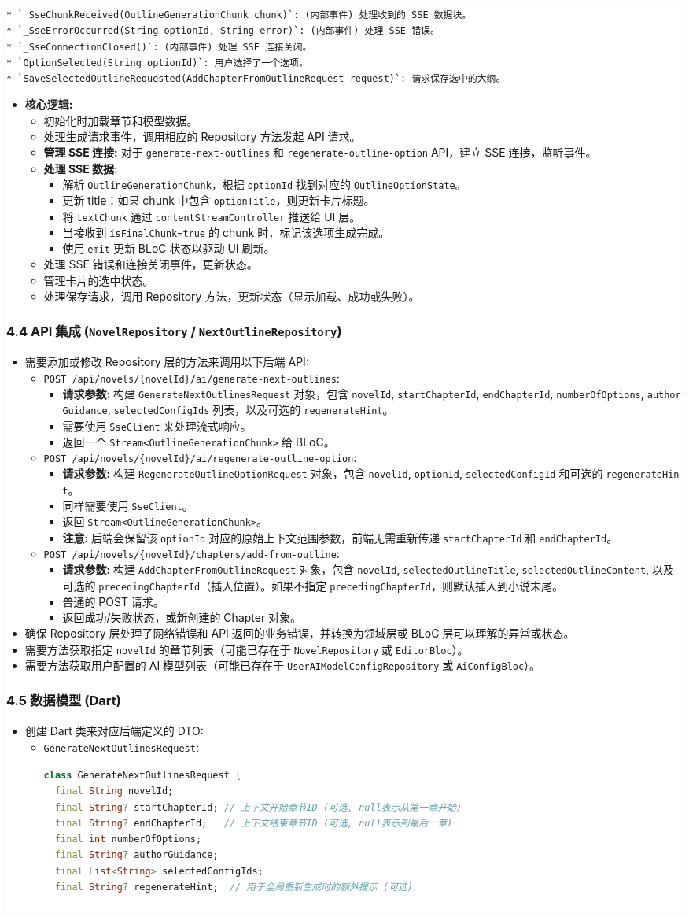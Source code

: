     * `_SseChunkReceived(OutlineGenerationChunk chunk)`: (内部事件) 处理收到的 SSE 数据块。
    * `_SseErrorOccurred(String optionId, String error)`: (内部事件) 处理 SSE 错误。
    * `_SseConnectionClosed()`: (内部事件) 处理 SSE 连接关闭。
    * `OptionSelected(String optionId)`: 用户选择了一个选项。
    * `SaveSelectedOutlineRequested(AddChapterFromOutlineRequest request)`: 请求保存选中的大纲。
* **核心逻辑:**
    * 初始化时加载章节和模型数据。
    * 处理生成请求事件，调用相应的 Repository 方法发起 API 请求。
    * **管理 SSE 连接:** 对于 `generate-next-outlines` 和 `regenerate-outline-option` API，建立 SSE 连接，监听事件。
    * **处理 SSE 数据:**
        * 解析 `OutlineGenerationChunk`，根据 `optionId` 找到对应的 `OutlineOptionState`。
        * 更新 title：如果 chunk 中包含 `optionTitle`，则更新卡片标题。
        * 将 `textChunk` 通过 `contentStreamController` 推送给 UI 层。
        * 当接收到 `isFinalChunk=true` 的 chunk 时，标记该选项生成完成。
        * 使用 `emit` 更新 BLoC 状态以驱动 UI 刷新。
    * 处理 SSE 错误和连接关闭事件，更新状态。
    * 管理卡片的选中状态。
    * 处理保存请求，调用 Repository 方法，更新状态（显示加载、成功或失败）。

### 4.4 API 集成 (`NovelRepository` / `NextOutlineRepository`)

* 需要添加或修改 Repository 层的方法来调用以下后端 API:
    * `POST /api/novels/{novelId}/ai/generate-next-outlines`:
        * **请求参数:** 构建 `GenerateNextOutlinesRequest` 对象，包含 `novelId`, `startChapterId`, `endChapterId`, `numberOfOptions`, `authorGuidance`, `selectedConfigIds` 列表，以及可选的 `regenerateHint`。
        * 需要使用 `SseClient` 来处理流式响应。
        * 返回一个 `Stream<OutlineGenerationChunk>` 给 BLoC。
    * `POST /api/novels/{novelId}/ai/regenerate-outline-option`:
        * **请求参数:** 构建 `RegenerateOutlineOptionRequest` 对象，包含 `novelId`, `optionId`, `selectedConfigId` 和可选的 `regenerateHint`。
        * 同样需要使用 `SseClient`。
        * 返回 `Stream<OutlineGenerationChunk>`。
        * **注意:** 后端会保留该 `optionId` 对应的原始上下文范围参数，前端无需重新传递 `startChapterId` 和 `endChapterId`。
    * `POST /api/novels/{novelId}/chapters/add-from-outline`:
        * **请求参数:** 构建 `AddChapterFromOutlineRequest` 对象，包含 `novelId`, `selectedOutlineTitle`, `selectedOutlineContent`, 以及可选的 `precedingChapterId`（插入位置）。如果不指定 `precedingChapterId`，则默认插入到小说末尾。
        * 普通的 POST 请求。
        * 返回成功/失败状态，或新创建的 Chapter 对象。
* 确保 Repository 层处理了网络错误和 API 返回的业务错误，并转换为领域层或 BLoC 层可以理解的异常或状态。
* 需要方法获取指定 `novelId` 的章节列表（可能已存在于 `NovelRepository` 或 `EditorBloc`）。
* 需要方法获取用户配置的 AI 模型列表（可能已存在于 `UserAIModelConfigRepository` 或 `AiConfigBloc`）。

### 4.5 数据模型 (Dart)

* 创建 Dart 类来对应后端定义的 DTO:
    * `GenerateNextOutlinesRequest`:
        ```dart
        class GenerateNextOutlinesRequest {
          final String novelId;
          final String? startChapterId; // 上下文开始章节ID (可选, null表示从第一章开始)
          final String? endChapterId;   // 上下文结束章节ID (可选, null表示到最后一章)
          final int numberOfOptions;
          final String? authorGuidance;
          final List<String> selectedConfigIds;
          final String? regenerateHint;  // 用于全局重新生成时的额外提示 (可选)
          